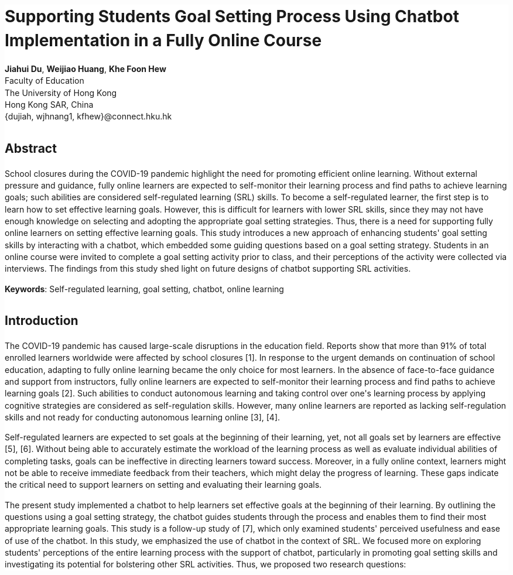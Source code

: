 # Supporting Students Goal Setting Process Using Chatbot Implementation in a Fully Online Course

**Jiahui Du**, **Weijiao Huang**, **Khe Foon Hew**  
Faculty of Education  
The University of Hong Kong  
Hong Kong SAR, China  
{dujiah, wjhnang1, kfhew}@connect.hku.hk

## Abstract

School closures during the COVID-19 pandemic highlight the need for promoting efficient online learning. Without external pressure and guidance, fully online learners are expected to self-monitor their learning process and find paths to achieve learning goals; such abilities are considered self-regulated learning (SRL) skills. To become a self-regulated learner, the first step is to learn how to set effective learning goals. However, this is difficult for learners with lower SRL skills, since they may not have enough knowledge on selecting and adopting the appropriate goal setting strategies. Thus, there is a need for supporting fully online learners on setting effective learning goals. This study introduces a new approach of enhancing students' goal setting skills by interacting with a chatbot, which embedded some guiding questions based on a goal setting strategy. Students in an online course were invited to complete a goal setting activity prior to class, and their perceptions of the activity were collected via interviews. The findings from this study shed light on future designs of chatbot supporting SRL activities.

**Keywords**: Self-regulated learning, goal setting, chatbot, online learning

## Introduction

The COVID-19 pandemic has caused large-scale disruptions in the education field. Reports show that more than 91% of total enrolled learners worldwide were affected by school closures [1]. In response to the urgent demands on continuation of school education, adapting to fully online learning became the only choice for most learners. In the absence of face-to-face guidance and support from instructors, fully online learners are expected to self-monitor their learning process and find paths to achieve learning goals [2]. Such abilities to conduct autonomous learning and taking control over one's learning process by applying cognitive strategies are considered as self-regulation skills. However, many online learners are reported as lacking self-regulation skills and not ready for conducting autonomous learning online [3], [4].

Self-regulated learners are expected to set goals at the beginning of their learning, yet, not all goals set by learners are effective [5], [6]. Without being able to accurately estimate the workload of the learning process as well as evaluate individual abilities of completing tasks, goals can be ineffective in directing learners toward success. Moreover, in a fully online context, learners might not be able to receive immediate feedback from their teachers, which might delay the progress of learning. These gaps indicate the critical need to support learners on setting and evaluating their learning goals.

The present study implemented a chatbot to help learners set effective goals at the beginning of their learning. By outlining the questions using a goal setting strategy, the chatbot guides students through the process and enables them to find their most appropriate learning goals. This study is a follow-up study of [7], which only examined students' perceived usefulness and ease of use of the chatbot. In this study, we emphasized the use of chatbot in the context of SRL. We focused more on exploring students' perceptions of the entire learning process with the support of chatbot, particularly in promoting goal setting skills and investigating its potential for bolstering other SRL activities. Thus, we proposed two research questions:
